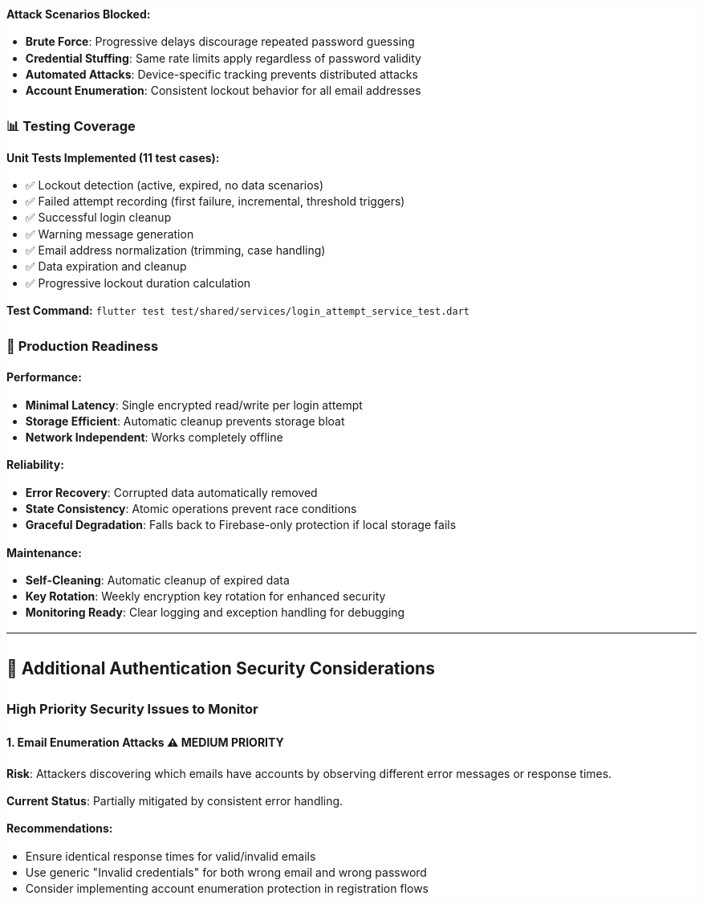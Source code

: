 **Attack Scenarios Blocked:**
- **Brute Force**: Progressive delays discourage repeated password guessing
- **Credential Stuffing**: Same rate limits apply regardless of password validity
- **Automated Attacks**: Device-specific tracking prevents distributed attacks
- **Account Enumeration**: Consistent lockout behavior for all email addresses

### 📊 **Testing Coverage**

**Unit Tests Implemented (11 test cases):**
- ✅ Lockout detection (active, expired, no data scenarios)
- ✅ Failed attempt recording (first failure, incremental, threshold triggers)
- ✅ Successful login cleanup
- ✅ Warning message generation
- ✅ Email address normalization (trimming, case handling)
- ✅ Data expiration and cleanup
- ✅ Progressive lockout duration calculation

**Test Command:** `flutter test test/shared/services/login_attempt_service_test.dart`

### 🚀 **Production Readiness**

**Performance:**
- **Minimal Latency**: Single encrypted read/write per login attempt
- **Storage Efficient**: Automatic cleanup prevents storage bloat
- **Network Independent**: Works completely offline

**Reliability:**
- **Error Recovery**: Corrupted data automatically removed
- **State Consistency**: Atomic operations prevent race conditions
- **Graceful Degradation**: Falls back to Firebase-only protection if local storage fails

**Maintenance:**
- **Self-Cleaning**: Automatic cleanup of expired data
- **Key Rotation**: Weekly encryption key rotation for enhanced security
- **Monitoring Ready**: Clear logging and exception handling for debugging

---

## 🚨 **Additional Authentication Security Considerations**

### **High Priority Security Issues to Monitor**

#### **1. Email Enumeration Attacks** ⚠️ **MEDIUM PRIORITY**
**Risk**: Attackers discovering which emails have accounts by observing different error messages or response times.

**Current Status**: Partially mitigated by consistent error handling.

**Recommendations:**
- Ensure identical response times for valid/invalid emails
- Use generic "Invalid credentials" for both wrong email and wrong password
- Consider implementing account enumeration protection in registration flows
